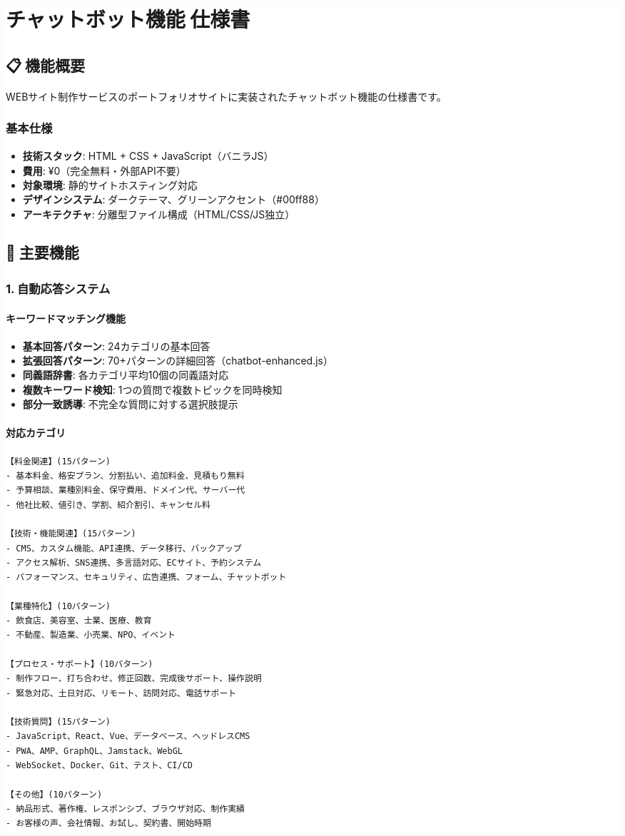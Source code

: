 # チャットボット機能 仕様書

## 📋 機能概要

WEBサイト制作サービスのポートフォリオサイトに実装されたチャットボット機能の仕様書です。

### 基本仕様
- **技術スタック**: HTML + CSS + JavaScript（バニラJS）
- **費用**: ¥0（完全無料・外部API不要）
- **対象環境**: 静的サイトホスティング対応
- **デザインシステム**: ダークテーマ、グリーンアクセント（#00ff88）
- **アーキテクチャ**: 分離型ファイル構成（HTML/CSS/JS独立）

## 🎯 主要機能

### 1. 自動応答システム

#### キーワードマッチング機能
- **基本回答パターン**: 24カテゴリの基本回答
- **拡張回答パターン**: 70+パターンの詳細回答（chatbot-enhanced.js）
- **同義語辞書**: 各カテゴリ平均10個の同義語対応
- **複数キーワード検知**: 1つの質問で複数トピックを同時検知
- **部分一致誘導**: 不完全な質問に対する選択肢提示

#### 対応カテゴリ
```
【料金関連】(15パターン)
- 基本料金、格安プラン、分割払い、追加料金、見積もり無料
- 予算相談、業種別料金、保守費用、ドメイン代、サーバー代
- 他社比較、値引き、学割、紹介割引、キャンセル料

【技術・機能関連】(15パターン)
- CMS、カスタム機能、API連携、データ移行、バックアップ
- アクセス解析、SNS連携、多言語対応、ECサイト、予約システム
- パフォーマンス、セキュリティ、広告連携、フォーム、チャットボット

【業種特化】(10パターン)
- 飲食店、美容室、士業、医療、教育
- 不動産、製造業、小売業、NPO、イベント

【プロセス・サポート】(10パターン)
- 制作フロー、打ち合わせ、修正回数、完成後サポート、操作説明
- 緊急対応、土日対応、リモート、訪問対応、電話サポート

【技術質問】(15パターン)
- JavaScript、React、Vue、データベース、ヘッドレスCMS
- PWA、AMP、GraphQL、Jamstack、WebGL
- WebSocket、Docker、Git、テスト、CI/CD

【その他】(10パターン)
- 納品形式、著作権、レスポンシブ、ブラウザ対応、制作実績
- お客様の声、会社情報、お試し、契約書、開始時期
```
